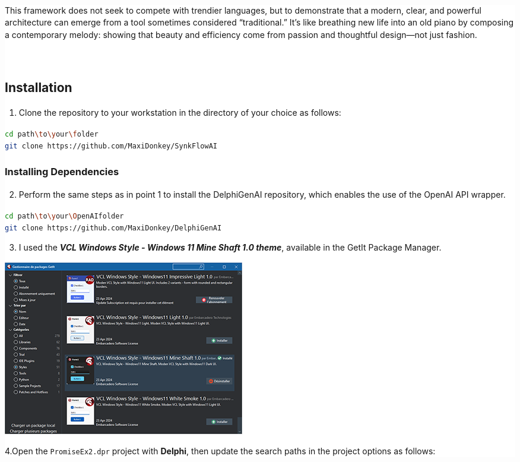 This framework does not seek to compete with trendier languages, but to demonstrate that a modern, clear, and powerful architecture can emerge from a tool sometimes considered “traditional.” It’s like breathing new life into an old piano by composing a contemporary melody: showing that beauty and efficiency come from passion and thoughtful design—not just fashion.

<br>

## Installation

1. Clone the repository to your workstation in the directory of your choice as follows:

```bash
cd path\to\your\folder
git clone https://github.com/MaxiDonkey/SynkFlowAI
```

### Installing Dependencies

2. Perform the same steps as in point 1 to install the DelphiGenAI repository, which enables the use of the OpenAI API wrapper.

```bash
cd path\to\your\OpenAIfolder
git clone https://github.com/MaxiDonkey/DelphiGenAI
```

3. I used the ***VCL Windows Style - Windows 11 Mine Shaft 1.0 theme***, available in the GetIt Package Manager.

![Preview](https://github.com/MaxiDonkey/SynkFlowAI/blob/main/Images/themis.png?raw=true "Preview")

4.Open the `PromiseEx2.dpr` project with **Delphi**, then update the search paths in the project options as follows:
